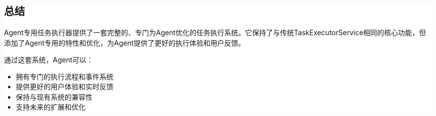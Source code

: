 ## 总结

Agent专用任务执行器提供了一套完整的、专门为Agent优化的任务执行系统。它保持了与传统TaskExecutorService相同的核心功能，但添加了Agent专用的特性和优化，为Agent提供了更好的执行体验和用户反馈。

通过这套系统，Agent可以：
- 拥有专门的执行流程和事件系统
- 提供更好的用户体验和实时反馈
- 保持与现有系统的兼容性
- 支持未来的扩展和优化 